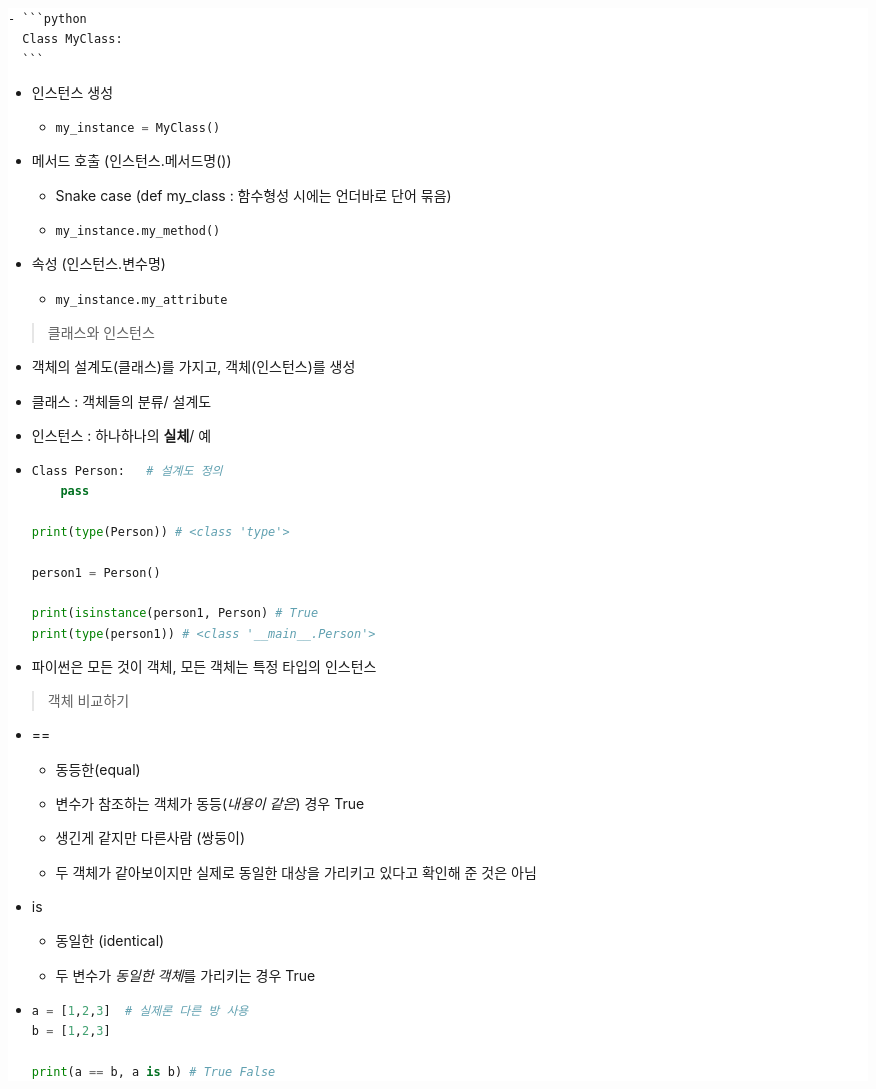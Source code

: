     - ```python
      Class MyClass:
      ```
  
  - 인스턴스 생성
    
    - ```python
      my_instance = MyClass()
      ```
  
  - 메서드 호출 (인스턴스.메서드명())
    
    - Snake case (def my_class : 함수형성 시에는 언더바로 단어 묶음)
    
    - ```python
      my_instance.my_method()
      ```
  
  - 속성 (인스턴스.변수명)
    
    - ```python
      my_instance.my_attribute
      ```

> 클래스와 인스턴스

- 객체의 설계도(클래스)를 가지고, 객체(인스턴스)를 생성

- 클래스 : 객체들의 분류/ 설계도

- 인스턴스 : 하나하나의 **실체**/ 예

- ```python
  Class Person:   # 설계도 정의
      pass
  
  print(type(Person)) # <class 'type'>
  
  person1 = Person()
  
  print(isinstance(person1, Person) # True
  print(type(person1)) # <class '__main__.Person'>
  ```

- 파이썬은 모든 것이 객체, 모든 객체는 특정 타입의 인스턴스

> 객체 비교하기

- ==
  
  - 동등한(equal)
  
  - 변수가 참조하는 객체가 동등(*내용이 같은*) 경우 True
  
  - 생긴게 같지만 다른사람 (쌍둥이)
  
  - 두 객체가 같아보이지만 실제로 동일한 대상을 가리키고 있다고 확인해 준 것은 아님

- is
  
  - 동일한 (identical)
  
  - 두 변수가 *동일한 객체*를 가리키는 경우 True

- ```python
  a = [1,2,3]  # 실제론 다른 방 사용
  b = [1,2,3]
  
  print(a == b, a is b) # True False
  
  ```